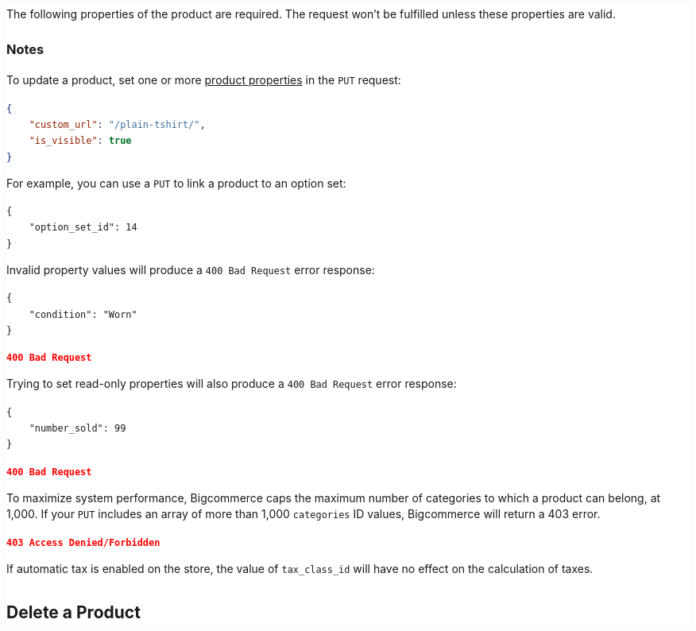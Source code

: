 The following properties of the product are required. The request won’t be fulfilled unless these properties are valid.

### Notes

To update a product, set one or more [product properties](/api/?javascript#product-properties) in the `PUT` request:

```json
{
    "custom_url": "/plain-tshirt/",
    "is_visible": true
}
```

For example, you can use a `PUT` to link a product to an option set:

```curl
{
    "option_set_id": 14
}
```

Invalid property values will produce a `400 Bad Request` error response:

```curl 
{
    "condition": "Worn"
}
```

```json 
400 Bad Request
```

Trying to set read-only properties will also produce a `400 Bad Request` error response:

```curl
{
    "number_sold": 99
}
```

```json 
400 Bad Request
```
To maximize system performance, Bigcommerce caps the maximum number of categories to which a product can belong, at 1,000. If your `PUT` includes an array of more than 1,000 `categories` ID values, Bigcommerce will return a 403 error.

```json
403 Access Denied/Forbidden
```

If automatic tax is enabled on the store, the value of `tax_class_id` will have no effect on the calculation of taxes.

## Delete a Product
